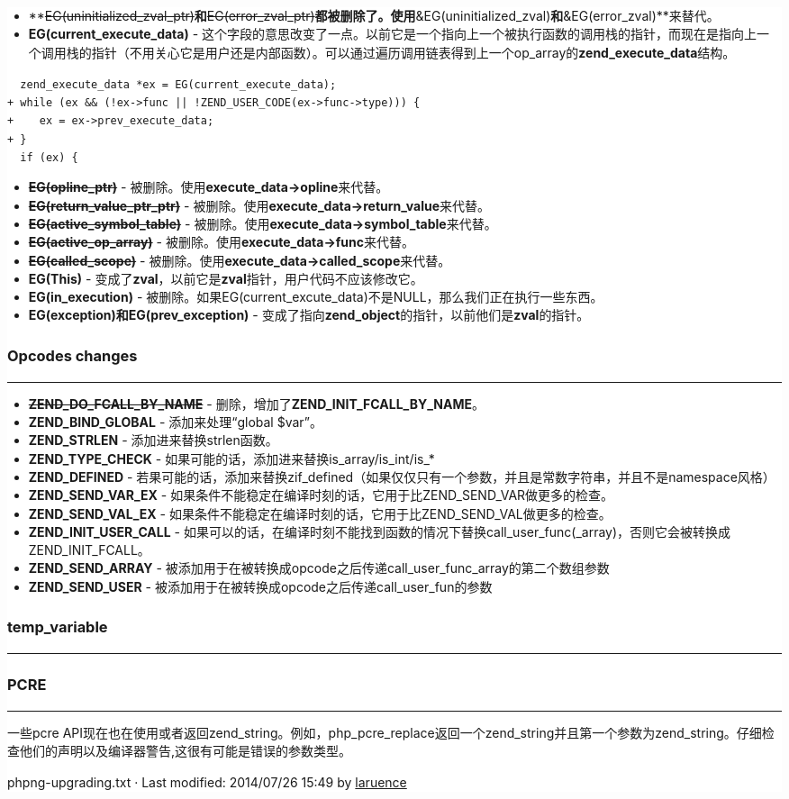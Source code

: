 * **<del>EG(uninitialized_zval_ptr)</del>**和**<del>EG(error_zval_ptr)</del>**都被删除了。使用**&EG(uninitialized_zval)**和**&EG(error_zval)**来替代。
* **EG(current_execute_data)** - 这个字段的意思改变了一点。以前它是一个指向上一个被执行函数的调用栈的指针，而现在是指向上一个调用栈的指针（不用关心它是用户还是内部函数）。可以通过遍历调用链表得到上一个op_array的**zend_execute_data**结构。

```
  zend_execute_data *ex = EG(current_execute_data);
+ while (ex && (!ex->func || !ZEND_USER_CODE(ex->func->type))) {
+    ex = ex->prev_execute_data;
+ }
  if (ex) {
```

* **<del>EG(opline_ptr)</del>** - 被删除。使用**execute_data->opline**来代替。
* **<del>EG(return_value_ptr_ptr)</del>** - 被删除。使用**execute_data→return_value**来代替。
* **<del>EG(active_symbol_table)</del>** - 被删除。使用**execute_data→symbol_table**来代替。
* **<del>EG(active_op_array)</del>** - 被删除。使用**execute_data→func**来代替。
* **<del>EG(called_scope)</del>** - 被删除。使用**execute_data→called_scope**来代替。
* **EG(This)** - 变成了**zval**，以前它是**zval**指针，用户代码不应该修改它。
* **EG(in_execution)** - 被删除。如果EG(current_excute_data)不是NULL，那么我们正在执行一些东西。
* **EG(exception)**和**EG(prev_exception)** - 变成了指向**zend_object**的指针，以前他们是**zval**的指针。

### Opcodes changes
---
* **<del>ZEND_DO_FCALL_BY_NAME</del>** - 删除，增加了**ZEND_INIT_FCALL_BY_NAME**。
* **ZEND_BIND_GLOBAL** - 添加来处理“global $var”。
* **ZEND_STRLEN** - 添加进来替换strlen函数。
* **ZEND_TYPE_CHECK** - 如果可能的话，添加进来替换is_array/is_int/is_*
* **ZEND_DEFINED** - 若果可能的话，添加来替换zif_defined（如果仅仅只有一个参数，并且是常数字符串，并且不是namespace风格）
* **ZEND_SEND_VAR_EX** - 如果条件不能稳定在编译时刻的话，它用于比ZEND_SEND_VAR做更多的检查。
* **ZEND_SEND_VAL_EX** - 如果条件不能稳定在编译时刻的话，它用于比ZEND_SEND_VAL做更多的检查。
* **ZEND_INIT_USER_CALL** - 如果可以的话，在编译时刻不能找到函数的情况下替换call_user_func(_array)，否则它会被转换成ZEND_INIT_FCALL。
* **ZEND_SEND_ARRAY** - 被添加用于在被转换成opcode之后传递call_user_func_array的第二个数组参数
* **ZEND_SEND_USER** - 被添加用于在被转换成opcode之后传递call_user_fun的参数

### temp_variable
---

### PCRE
---
一些pcre API现在也在使用或者返回zend_string。例如，php_pcre_replace返回一个zend_string并且第一个参数为zend_string。仔细检查他们的声明以及编译器警告,这很有可能是错误的参数类型。



phpng-upgrading.txt · Last modified: 2014/07/26 15:49 by [laruence](https://people.php.net/laruence)